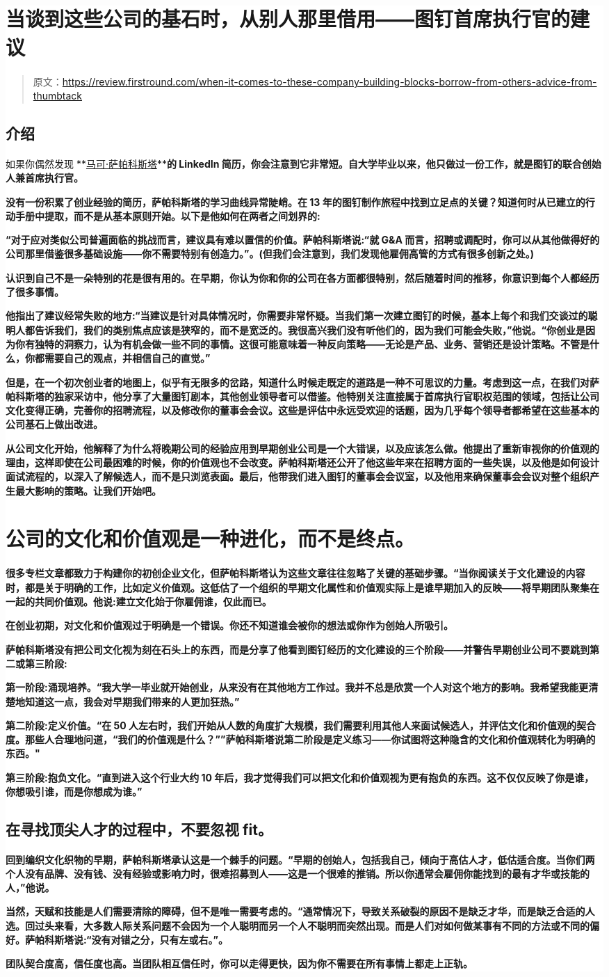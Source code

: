 # 当谈到这些公司的基石时，从别人那里借用——图钉首席执行官的建议

> 原文：<https://review.firstround.com/when-it-comes-to-these-company-building-blocks-borrow-from-others-advice-from-thumbtack>

## 介绍

如果你偶然发现 **[马可·萨帕科斯塔](https://www.linkedin.com/in/marcozappacosta/ "null")****的 LinkedIn 简历，你会注意到它非常短。自大学毕业以来，他只做过一份工作，就是图钉的联合创始人兼首席执行官。**

**没有一份积累了创业经验的简历，萨帕科斯塔的学习曲线异常陡峭。在 13 年的图钉制作旅程中找到立足点的关键？知道何时从已建立的行动手册中提取，而不是从基本原则开始。以下是他如何在两者之间划界的:**

**“对于应对类似公司普遍面临的挑战而言，建议具有难以置信的价值。萨帕科斯塔说:“就 G&A 而言，招聘或调配时，你可以从其他做得好的公司那里借鉴很多基础设施——你不需要特别有创造力。”。(但我们会注意到，我们发现他雇佣高管的方式有很多创新之处。)**

**认识到自己不是一朵特别的花是很有用的。在早期，你认为你和你的公司在各方面都很特别，然后随着时间的推移，你意识到每个人都经历了很多事情。**

**他指出了建议经常失败的地方:“当建议是针对具体情况时，你需要非常怀疑。当我们第一次建立图钉的时候，基本上每个和我们交谈过的聪明人都告诉我们，我们的类别焦点应该是狭窄的，而不是宽泛的。我很高兴我们没有听他们的，因为我们可能会失败，”他说。“你创业是因为你有独特的洞察力，认为有机会做一些不同的事情。这很可能意味着一种反向策略——无论是产品、业务、营销还是设计策略。不管是什么，你都需要自己的观点，并相信自己的直觉。”**

**但是，在一个初次创业者的地图上，似乎有无限多的岔路，知道什么时候走既定的道路是一种不可思议的力量。考虑到这一点，在我们对萨帕科斯塔的独家采访中，他分享了大量图钉剧本，其他创业领导者可以借鉴。他特别关注直接属于首席执行官职权范围的领域，包括让公司文化变得正确，完善你的招聘流程，以及修改你的董事会会议。这些是评估中永远受欢迎的话题，因为几乎每个领导者都希望在这些基本的公司基石上做出改进。**

**从公司文化开始，他解释了为什么将晚期公司的经验应用到早期创业公司是一个大错误，以及应该怎么做。他提出了重新审视你的价值观的理由，这样即使在公司最困难的时候，你的价值观也不会改变。萨帕科斯塔还公开了他这些年来在招聘方面的一些失误，以及他是如何设计面试流程的，以深入了解候选人，而不是只浏览表面。最后，他带我们进入图钉的董事会会议室，以及他用来确保董事会会议对整个组织产生最大影响的策略。让我们开始吧。**

# **公司的文化和价值观是一种进化，而不是终点。**

**很多专栏文章都致力于构建你的初创企业文化，但萨帕科斯塔认为这些文章往往忽略了关键的基础步骤。“当你阅读关于文化建设的内容时，都是关于明确的工作，比如定义价值观。这低估了一个组织的早期文化属性和价值观实际上是谁早期加入的反映——将早期团队聚集在一起的共同价值观。他说:**建立文化始于你雇佣谁，仅此而已。****

**在创业初期，对文化和价值观过于明确是一个错误。你还不知道谁会被你的想法或你作为创始人所吸引。**

**萨帕科斯塔没有把公司文化视为刻在石头上的东西，而是分享了他看到图钉经历的文化建设的三个阶段——并警告早期创业公司不要跳到第二或第三阶段:**

****第一阶段:涌现培养。“我大学一毕业就开始创业，从来没有在其他地方工作过。我并不总是欣赏一个人对这个地方的影响。我希望我能更清楚地知道这一点，我会对早期我们带来的人更加狂热。”****

**第二阶段:定义价值。“在 50 人左右时，我们开始从人数的角度扩大规模，我们需要利用其他人来面试候选人，并评估文化和价值观的契合度。那些人合理地问道，“我们的价值观是什么？””萨帕科斯塔说第二阶段是定义练习——你试图将这种隐含的文化和价值观转化为明确的东西。"**

**第三阶段:抱负文化。“直到进入这个行业大约 10 年后，我才觉得我们可以把文化和价值观视为更有抱负的东西。这不仅仅反映了你是谁，你想吸引谁，而是你想成为谁。”**

## **在寻找顶尖人才的过程中，不要忽视 fit。**

**回到编织文化织物的早期，萨帕科斯塔承认这是一个棘手的问题。“早期的创始人，包括我自己，倾向于高估人才，低估适合度。当你们两个人没有品牌、没有钱、没有经验或影响力时，很难招募到人——这是一个很难的推销。所以你通常会雇佣你能找到的最有才华或技能的人，”他说。**

**当然，天赋和技能是人们需要清除的障碍，但不是唯一需要考虑的。“通常情况下，导致关系破裂的原因不是缺乏才华，而是缺乏合适的人选。回过头来看，大多数人际关系问题不会因为一个人聪明而另一个人不聪明而突然出现。而是人们对如何做某事有不同的方法或不同的偏好。萨帕科斯塔说:“没有对错之分，只有左或右。”。**

**团队契合度高，信任度也高。当团队相互信任时，你可以走得更快，因为你不需要在所有事情上都走上正轨。**
